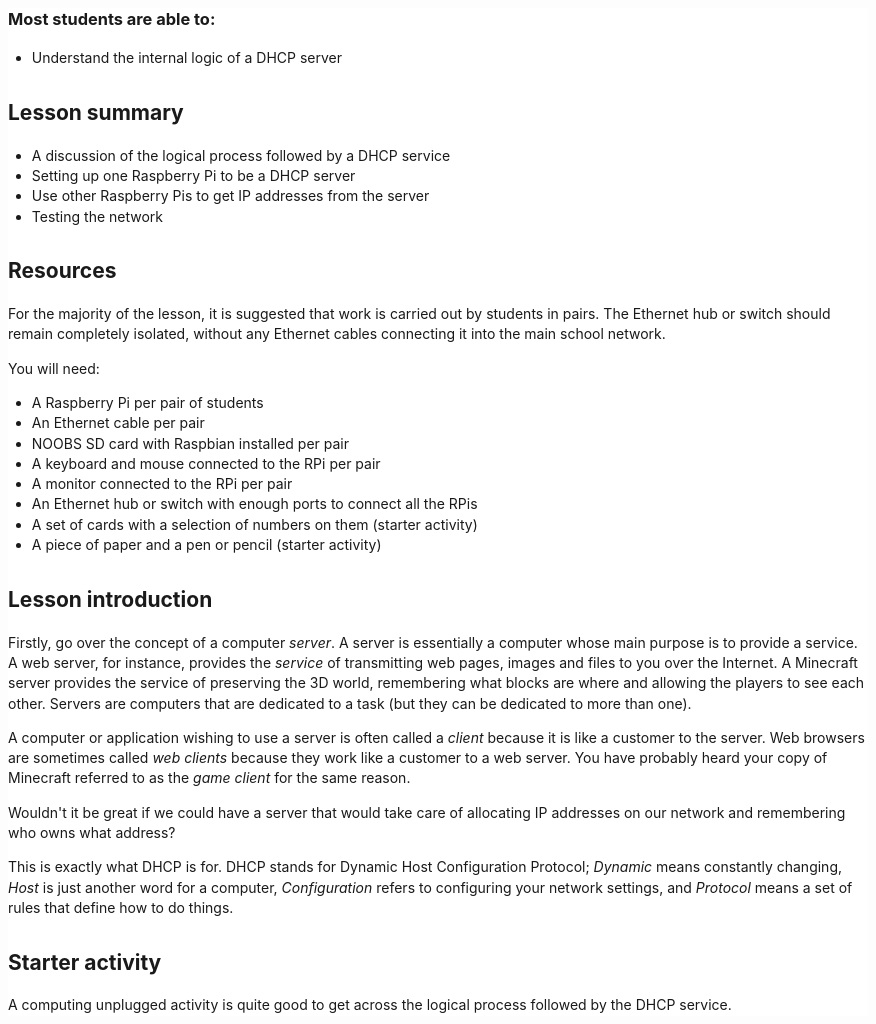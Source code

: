 ### Most students are able to:

- Understand the internal logic of a DHCP server

## Lesson summary

- A discussion of the logical process followed by a DHCP service
- Setting up one Raspberry Pi to be a DHCP server
- Use other Raspberry Pis to get IP addresses from the server
- Testing the network

## Resources

For the majority of the lesson, it is suggested that work is carried out by students in pairs. The Ethernet hub or switch should remain completely isolated, without any Ethernet cables connecting it into the main school network.

You will need:

- A Raspberry Pi per pair of students
- An Ethernet cable per pair
- NOOBS SD card with Raspbian installed per pair
- A keyboard and mouse connected to the RPi per pair
- A monitor connected to the RPi per pair
- An Ethernet hub or switch with enough ports to connect all the RPis
- A set of cards with a selection of numbers on them (starter activity)
- A piece of paper and a pen or pencil (starter activity)

## Lesson introduction

Firstly, go over the concept of a computer *server*. A server is essentially a computer whose main purpose is to provide a service. A web server, for instance, provides the *service* of transmitting web pages, images and files to you over the Internet. A Minecraft server provides the service of preserving the 3D world, remembering what blocks are where and allowing the players to see each other. Servers are computers that are dedicated to a task (but they can be dedicated to more than one).

A computer or application wishing to use a server is often called a *client* because it is like a customer to the server. Web browsers are sometimes called *web clients* because they work like a customer to a web server. You have probably heard your copy of Minecraft referred to as the *game client* for the same reason.

Wouldn't it be great if we could have a server that would take care of allocating IP addresses on our network and remembering who owns what address?

This is exactly what DHCP is for. DHCP stands for Dynamic Host Configuration Protocol; *Dynamic* means constantly changing, *Host* is just another word for a computer, *Configuration* refers to configuring your network settings, and *Protocol* means a set of rules that define how to do things.

## Starter activity

A computing unplugged activity is quite good to get across the logical process followed by the DHCP service.
